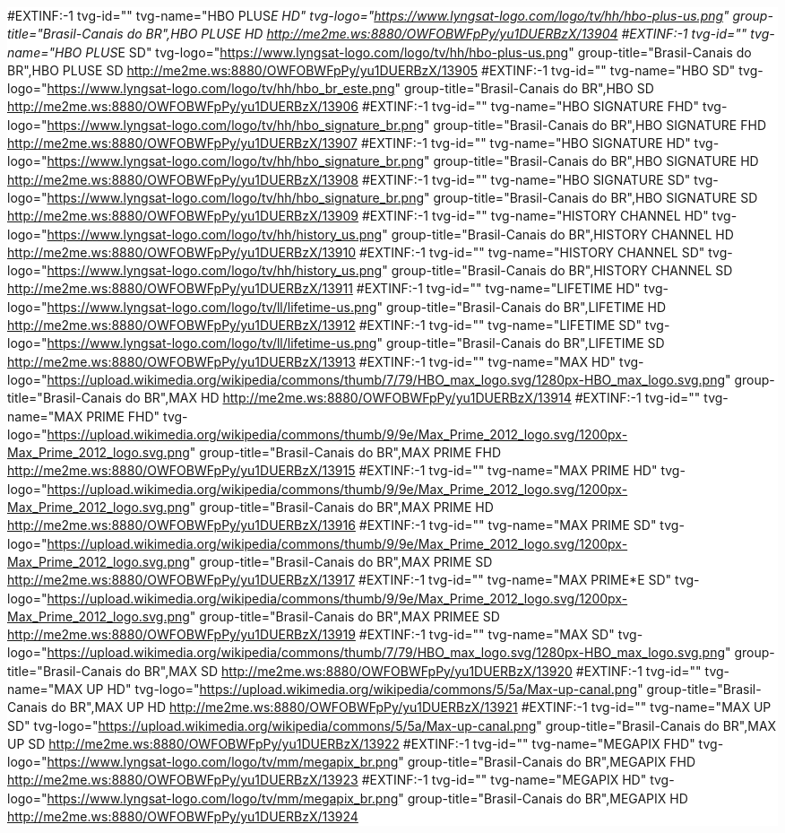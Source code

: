 #EXTINF:-1 tvg-id="" tvg-name="HBO PLUS*E HD" tvg-logo="https://www.lyngsat-logo.com/logo/tv/hh/hbo-plus-us.png" group-title="Brasil-Canais do BR",HBO PLUSE HD
http://me2me.ws:8880/OWFOBWFpPy/yu1DUERBzX/13904
#EXTINF:-1 tvg-id="" tvg-name="HBO PLUS*E SD" tvg-logo="https://www.lyngsat-logo.com/logo/tv/hh/hbo-plus-us.png" group-title="Brasil-Canais do BR",HBO PLUSE SD
http://me2me.ws:8880/OWFOBWFpPy/yu1DUERBzX/13905
#EXTINF:-1 tvg-id="" tvg-name="HBO SD" tvg-logo="https://www.lyngsat-logo.com/logo/tv/hh/hbo_br_este.png" group-title="Brasil-Canais do BR",HBO SD
http://me2me.ws:8880/OWFOBWFpPy/yu1DUERBzX/13906
#EXTINF:-1 tvg-id="" tvg-name="HBO SIGNATURE FHD" tvg-logo="https://www.lyngsat-logo.com/logo/tv/hh/hbo_signature_br.png" group-title="Brasil-Canais do BR",HBO SIGNATURE FHD
http://me2me.ws:8880/OWFOBWFpPy/yu1DUERBzX/13907
#EXTINF:-1 tvg-id="" tvg-name="HBO SIGNATURE HD" tvg-logo="https://www.lyngsat-logo.com/logo/tv/hh/hbo_signature_br.png" group-title="Brasil-Canais do BR",HBO SIGNATURE HD
http://me2me.ws:8880/OWFOBWFpPy/yu1DUERBzX/13908
#EXTINF:-1 tvg-id="" tvg-name="HBO SIGNATURE SD" tvg-logo="https://www.lyngsat-logo.com/logo/tv/hh/hbo_signature_br.png" group-title="Brasil-Canais do BR",HBO SIGNATURE SD
http://me2me.ws:8880/OWFOBWFpPy/yu1DUERBzX/13909
#EXTINF:-1 tvg-id="" tvg-name="HISTORY CHANNEL HD" tvg-logo="https://www.lyngsat-logo.com/logo/tv/hh/history_us.png" group-title="Brasil-Canais do BR",HISTORY CHANNEL HD
http://me2me.ws:8880/OWFOBWFpPy/yu1DUERBzX/13910
#EXTINF:-1 tvg-id="" tvg-name="HISTORY CHANNEL SD" tvg-logo="https://www.lyngsat-logo.com/logo/tv/hh/history_us.png" group-title="Brasil-Canais do BR",HISTORY CHANNEL SD
http://me2me.ws:8880/OWFOBWFpPy/yu1DUERBzX/13911
#EXTINF:-1 tvg-id="" tvg-name="LIFETIME HD" tvg-logo="https://www.lyngsat-logo.com/logo/tv/ll/lifetime-us.png" group-title="Brasil-Canais do BR",LIFETIME HD
http://me2me.ws:8880/OWFOBWFpPy/yu1DUERBzX/13912
#EXTINF:-1 tvg-id="" tvg-name="LIFETIME SD" tvg-logo="https://www.lyngsat-logo.com/logo/tv/ll/lifetime-us.png" group-title="Brasil-Canais do BR",LIFETIME SD
http://me2me.ws:8880/OWFOBWFpPy/yu1DUERBzX/13913
#EXTINF:-1 tvg-id="" tvg-name="MAX HD" tvg-logo="https://upload.wikimedia.org/wikipedia/commons/thumb/7/79/HBO_max_logo.svg/1280px-HBO_max_logo.svg.png" group-title="Brasil-Canais do BR",MAX HD
http://me2me.ws:8880/OWFOBWFpPy/yu1DUERBzX/13914
#EXTINF:-1 tvg-id="" tvg-name="MAX PRIME FHD" tvg-logo="https://upload.wikimedia.org/wikipedia/commons/thumb/9/9e/Max_Prime_2012_logo.svg/1200px-Max_Prime_2012_logo.svg.png" group-title="Brasil-Canais do BR",MAX PRIME FHD
http://me2me.ws:8880/OWFOBWFpPy/yu1DUERBzX/13915
#EXTINF:-1 tvg-id="" tvg-name="MAX PRIME HD" tvg-logo="https://upload.wikimedia.org/wikipedia/commons/thumb/9/9e/Max_Prime_2012_logo.svg/1200px-Max_Prime_2012_logo.svg.png" group-title="Brasil-Canais do BR",MAX PRIME HD
http://me2me.ws:8880/OWFOBWFpPy/yu1DUERBzX/13916
#EXTINF:-1 tvg-id="" tvg-name="MAX PRIME SD" tvg-logo="https://upload.wikimedia.org/wikipedia/commons/thumb/9/9e/Max_Prime_2012_logo.svg/1200px-Max_Prime_2012_logo.svg.png" group-title="Brasil-Canais do BR",MAX PRIME SD
http://me2me.ws:8880/OWFOBWFpPy/yu1DUERBzX/13917
#EXTINF:-1 tvg-id="" tvg-name="MAX PRIME*E SD" tvg-logo="https://upload.wikimedia.org/wikipedia/commons/thumb/9/9e/Max_Prime_2012_logo.svg/1200px-Max_Prime_2012_logo.svg.png" group-title="Brasil-Canais do BR",MAX PRIMEE SD
http://me2me.ws:8880/OWFOBWFpPy/yu1DUERBzX/13919
#EXTINF:-1 tvg-id="" tvg-name="MAX SD" tvg-logo="https://upload.wikimedia.org/wikipedia/commons/thumb/7/79/HBO_max_logo.svg/1280px-HBO_max_logo.svg.png" group-title="Brasil-Canais do BR",MAX SD
http://me2me.ws:8880/OWFOBWFpPy/yu1DUERBzX/13920
#EXTINF:-1 tvg-id="" tvg-name="MAX UP HD" tvg-logo="https://upload.wikimedia.org/wikipedia/commons/5/5a/Max-up-canal.png" group-title="Brasil-Canais do BR",MAX UP HD
http://me2me.ws:8880/OWFOBWFpPy/yu1DUERBzX/13921
#EXTINF:-1 tvg-id="" tvg-name="MAX UP SD" tvg-logo="https://upload.wikimedia.org/wikipedia/commons/5/5a/Max-up-canal.png" group-title="Brasil-Canais do BR",MAX UP SD
http://me2me.ws:8880/OWFOBWFpPy/yu1DUERBzX/13922
#EXTINF:-1 tvg-id="" tvg-name="MEGAPIX FHD" tvg-logo="https://www.lyngsat-logo.com/logo/tv/mm/megapix_br.png" group-title="Brasil-Canais do BR",MEGAPIX FHD
http://me2me.ws:8880/OWFOBWFpPy/yu1DUERBzX/13923
#EXTINF:-1 tvg-id="" tvg-name="MEGAPIX HD" tvg-logo="https://www.lyngsat-logo.com/logo/tv/mm/megapix_br.png" group-title="Brasil-Canais do BR",MEGAPIX HD
http://me2me.ws:8880/OWFOBWFpPy/yu1DUERBzX/13924